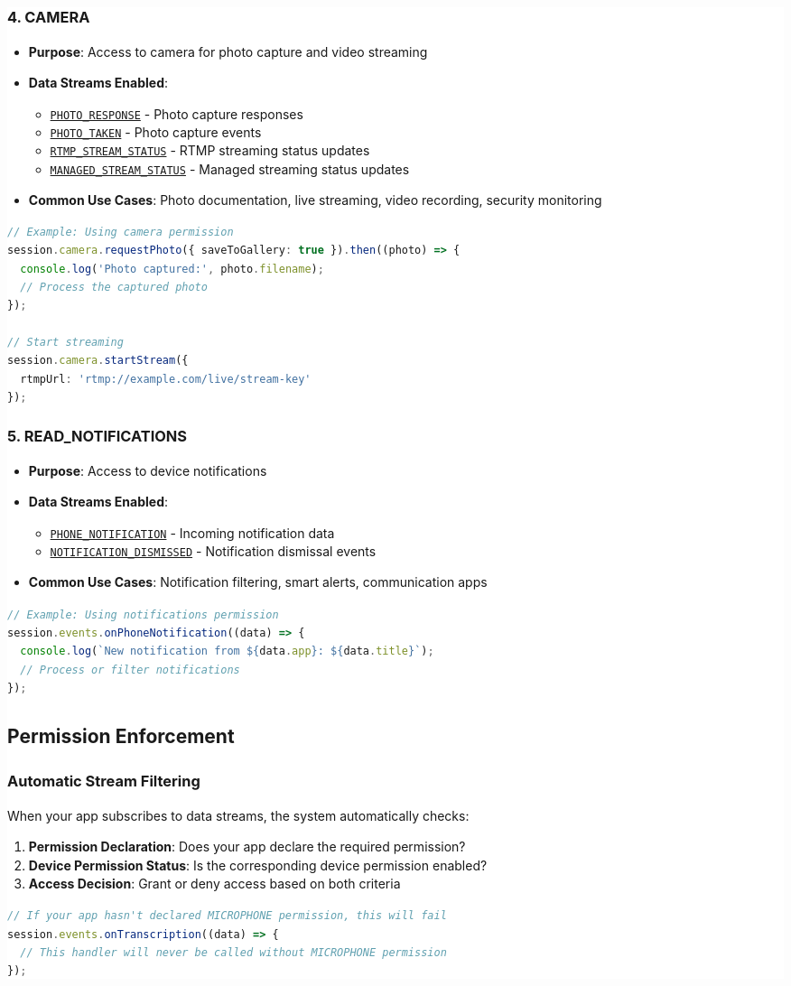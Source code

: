 ### 4. **CAMERA**

- **Purpose**: Access to camera for photo capture and video streaming
- **Data Streams Enabled**:
  - [`PHOTO_RESPONSE`](/reference/enums#streamtype) - Photo capture responses
  - [`PHOTO_TAKEN`](/reference/enums#streamtype) - Photo capture events
  - [`RTMP_STREAM_STATUS`](/reference/enums#streamtype) - RTMP streaming status updates
  - [`MANAGED_STREAM_STATUS`](/reference/enums#streamtype) - Managed streaming status updates

- **Common Use Cases**: Photo documentation, live streaming, video recording, security monitoring

```typescript
// Example: Using camera permission
session.camera.requestPhoto({ saveToGallery: true }).then((photo) => {
  console.log('Photo captured:', photo.filename);
  // Process the captured photo
});

// Start streaming
session.camera.startStream({
  rtmpUrl: 'rtmp://example.com/live/stream-key'
});
```

### 5. **READ_NOTIFICATIONS**

- **Purpose**: Access to device notifications
- **Data Streams Enabled**:
  - [`PHONE_NOTIFICATION`](/reference/enums#streamtype) - Incoming notification data
  - [`NOTIFICATION_DISMISSED`](/reference/enums#streamtype) - Notification dismissal events

- **Common Use Cases**: Notification filtering, smart alerts, communication apps

```typescript
// Example: Using notifications permission
session.events.onPhoneNotification((data) => {
  console.log(`New notification from ${data.app}: ${data.title}`);
  // Process or filter notifications
});
```


## Permission Enforcement

### Automatic Stream Filtering

When your app subscribes to data streams, the system automatically checks:

1. **Permission Declaration**: Does your app declare the required permission?
2. **Device Permission Status**: Is the corresponding device permission enabled?
3. **Access Decision**: Grant or deny access based on both criteria

```typescript
// If your app hasn't declared MICROPHONE permission, this will fail
session.events.onTranscription((data) => {
  // This handler will never be called without MICROPHONE permission
});
```
